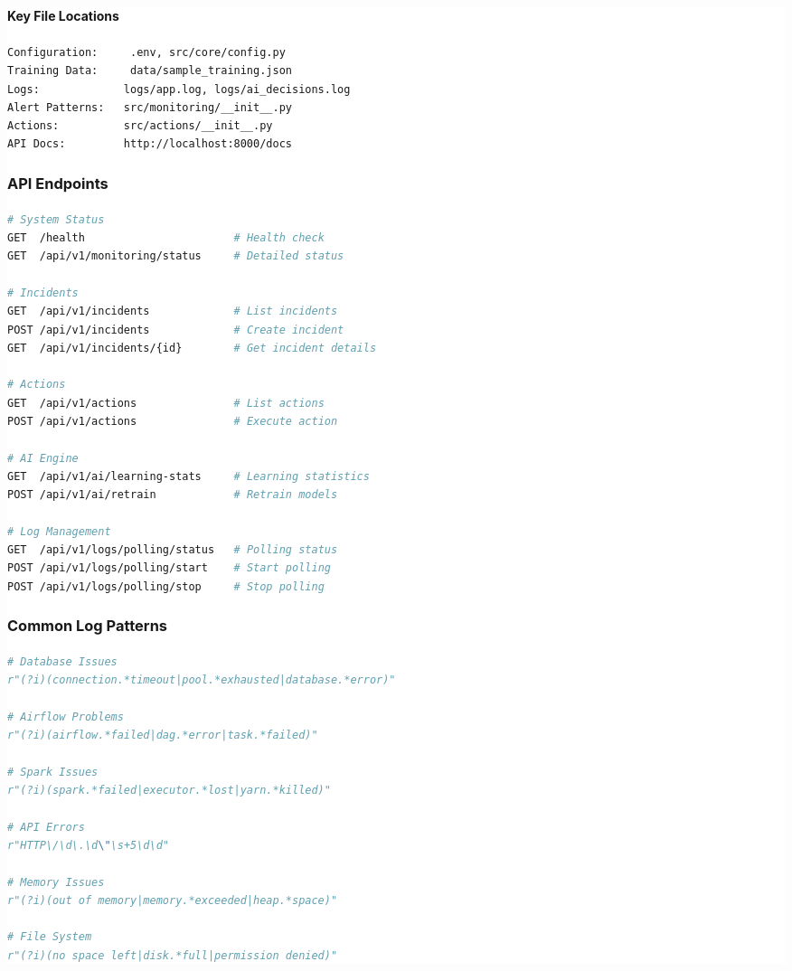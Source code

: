 #### Key File Locations
```
Configuration:     .env, src/core/config.py
Training Data:     data/sample_training.json
Logs:             logs/app.log, logs/ai_decisions.log
Alert Patterns:   src/monitoring/__init__.py
Actions:          src/actions/__init__.py
API Docs:         http://localhost:8000/docs
```

### API Endpoints

```bash
# System Status
GET  /health                       # Health check
GET  /api/v1/monitoring/status     # Detailed status

# Incidents
GET  /api/v1/incidents             # List incidents
POST /api/v1/incidents             # Create incident
GET  /api/v1/incidents/{id}        # Get incident details

# Actions  
GET  /api/v1/actions               # List actions
POST /api/v1/actions               # Execute action

# AI Engine
GET  /api/v1/ai/learning-stats     # Learning statistics
POST /api/v1/ai/retrain            # Retrain models

# Log Management
GET  /api/v1/logs/polling/status   # Polling status
POST /api/v1/logs/polling/start    # Start polling
POST /api/v1/logs/polling/stop     # Stop polling
```

### Common Log Patterns

```python
# Database Issues
r"(?i)(connection.*timeout|pool.*exhausted|database.*error)"

# Airflow Problems  
r"(?i)(airflow.*failed|dag.*error|task.*failed)"

# Spark Issues
r"(?i)(spark.*failed|executor.*lost|yarn.*killed)"

# API Errors
r"HTTP\/\d\.\d\"\s+5\d\d"

# Memory Issues
r"(?i)(out of memory|memory.*exceeded|heap.*space)"

# File System
r"(?i)(no space left|disk.*full|permission denied)"
```
